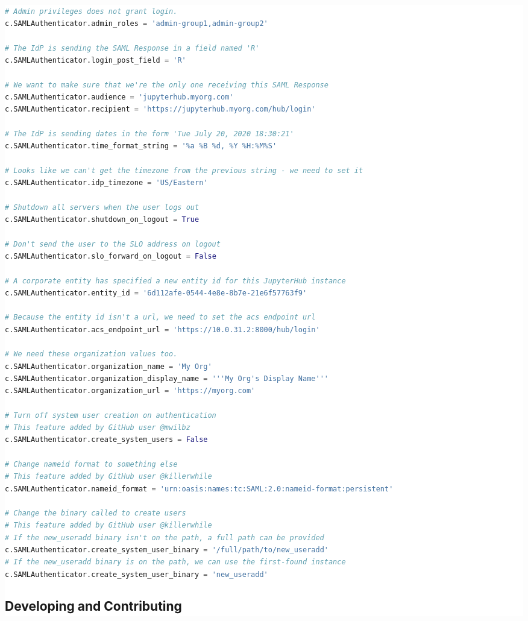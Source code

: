 ```py
# Admin privileges does not grant login.
c.SAMLAuthenticator.admin_roles = 'admin-group1,admin-group2'

# The IdP is sending the SAML Response in a field named 'R'
c.SAMLAuthenticator.login_post_field = 'R'

# We want to make sure that we're the only one receiving this SAML Response
c.SAMLAuthenticator.audience = 'jupyterhub.myorg.com'
c.SAMLAuthenticator.recipient = 'https://jupyterhub.myorg.com/hub/login'

# The IdP is sending dates in the form 'Tue July 20, 2020 18:30:21'
c.SAMLAuthenticator.time_format_string = '%a %B %d, %Y %H:%M%S'

# Looks like we can't get the timezone from the previous string - we need to set it
c.SAMLAuthenticator.idp_timezone = 'US/Eastern'

# Shutdown all servers when the user logs out
c.SAMLAuthenticator.shutdown_on_logout = True

# Don't send the user to the SLO address on logout
c.SAMLAuthenticator.slo_forward_on_logout = False

# A corporate entity has specified a new entity id for this JupyterHub instance
c.SAMLAuthenticator.entity_id = '6d112afe-0544-4e8e-8b7e-21e6f57763f9'

# Because the entity id isn't a url, we need to set the acs endpoint url
c.SAMLAuthenticator.acs_endpoint_url = 'https://10.0.31.2:8000/hub/login'

# We need these organization values too.
c.SAMLAuthenticator.organization_name = 'My Org'
c.SAMLAuthenticator.organization_display_name = '''My Org's Display Name'''
c.SAMLAuthenticator.organization_url = 'https://myorg.com'

# Turn off system user creation on authentication
# This feature added by GitHub user @mwilbz
c.SAMLAuthenticator.create_system_users = False

# Change nameid format to something else
# This feature added by GitHub user @killerwhile
c.SAMLAuthenticator.nameid_format = 'urn:oasis:names:tc:SAML:2.0:nameid-format:persistent'

# Change the binary called to create users
# This feature added by GitHub user @killerwhile
# If the new_useradd binary isn't on the path, a full path can be provided
c.SAMLAuthenticator.create_system_user_binary = '/full/path/to/new_useradd'
# If the new_useradd binary is on the path, we can use the first-found instance
c.SAMLAuthenticator.create_system_user_binary = 'new_useradd'
```

## Developing and Contributing
